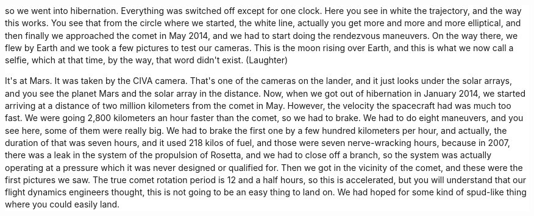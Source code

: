 so we went into hibernation.
Everything was switched off
except for one clock.
Here you see in white the trajectory,
and the way this works.
You see that from
the circle where we started,
the white line, actually you get
more and more and more elliptical,
and then finally we approached the comet
in May 2014, and we had to start
doing the rendezvous maneuvers.
On the way there, we flew by Earth and we
took a few pictures to test our cameras.
This is the moon rising over Earth,
and this is what we now call a selfie,
which at that time, by the way,
that word didn&#39;t exist. 
(Laughter)

It&#39;s at Mars. It was taken
by the CIVA camera.
That&#39;s one of the cameras on the lander,
and it just looks under the solar arrays,
and you see the planet Mars
and the solar array in the distance.
Now, when we got out
of hibernation in January 2014,
we started arriving at a distance
of two million kilometers
from the comet in May.
However, the velocity
the spacecraft had was much too fast.
We were going 2,800 kilometers an hour
faster than the comet, so we had to brake.
We had to do eight maneuvers,
and you see here,
some of them were really big.
We had to brake the first one
by a few hundred kilometers per hour,
and actually, the duration of that
was seven hours,
and it used 218 kilos of fuel,
and those were seven nerve-wracking 
hours, because in 2007,
there was a leak in the system
of the propulsion of Rosetta,
and we had to close off a branch,
so the system was actually
operating at a pressure
which it was never designed
or qualified for.
Then we got in the vicinity of the comet,
and these were the first pictures we saw.
The true comet rotation period
is 12 and a half hours,
so this is accelerated,
but you will understand that
our flight dynamics engineers thought,
this is not going to be
an easy thing to land on.
We had hoped for some kind
of spud-like thing
where you could easily land.